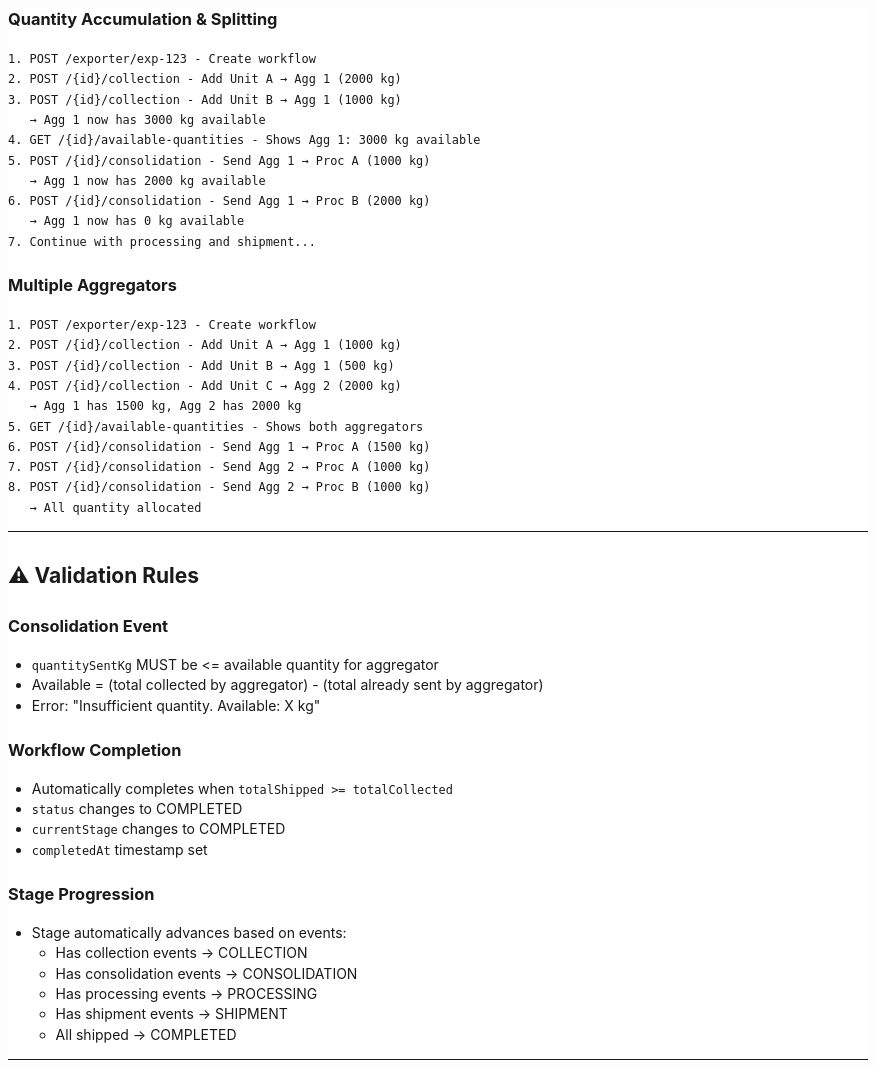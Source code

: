 ### Quantity Accumulation & Splitting
```
1. POST /exporter/exp-123 - Create workflow
2. POST /{id}/collection - Add Unit A → Agg 1 (2000 kg)
3. POST /{id}/collection - Add Unit B → Agg 1 (1000 kg)
   → Agg 1 now has 3000 kg available
4. GET /{id}/available-quantities - Shows Agg 1: 3000 kg available
5. POST /{id}/consolidation - Send Agg 1 → Proc A (1000 kg)
   → Agg 1 now has 2000 kg available
6. POST /{id}/consolidation - Send Agg 1 → Proc B (2000 kg)
   → Agg 1 now has 0 kg available
7. Continue with processing and shipment...
```

### Multiple Aggregators
```
1. POST /exporter/exp-123 - Create workflow
2. POST /{id}/collection - Add Unit A → Agg 1 (1000 kg)
3. POST /{id}/collection - Add Unit B → Agg 1 (500 kg)
4. POST /{id}/collection - Add Unit C → Agg 2 (2000 kg)
   → Agg 1 has 1500 kg, Agg 2 has 2000 kg
5. GET /{id}/available-quantities - Shows both aggregators
6. POST /{id}/consolidation - Send Agg 1 → Proc A (1500 kg)
7. POST /{id}/consolidation - Send Agg 2 → Proc A (1000 kg)
8. POST /{id}/consolidation - Send Agg 2 → Proc B (1000 kg)
   → All quantity allocated
```

---

## ⚠️ Validation Rules

### Consolidation Event
- `quantitySentKg` MUST be <= available quantity for aggregator
- Available = (total collected by aggregator) - (total already sent by aggregator)
- Error: "Insufficient quantity. Available: X kg"

### Workflow Completion
- Automatically completes when `totalShipped >= totalCollected`
- `status` changes to COMPLETED
- `currentStage` changes to COMPLETED
- `completedAt` timestamp set

### Stage Progression
- Stage automatically advances based on events:
  - Has collection events → COLLECTION
  - Has consolidation events → CONSOLIDATION
  - Has processing events → PROCESSING
  - Has shipment events → SHIPMENT
  - All shipped → COMPLETED

---